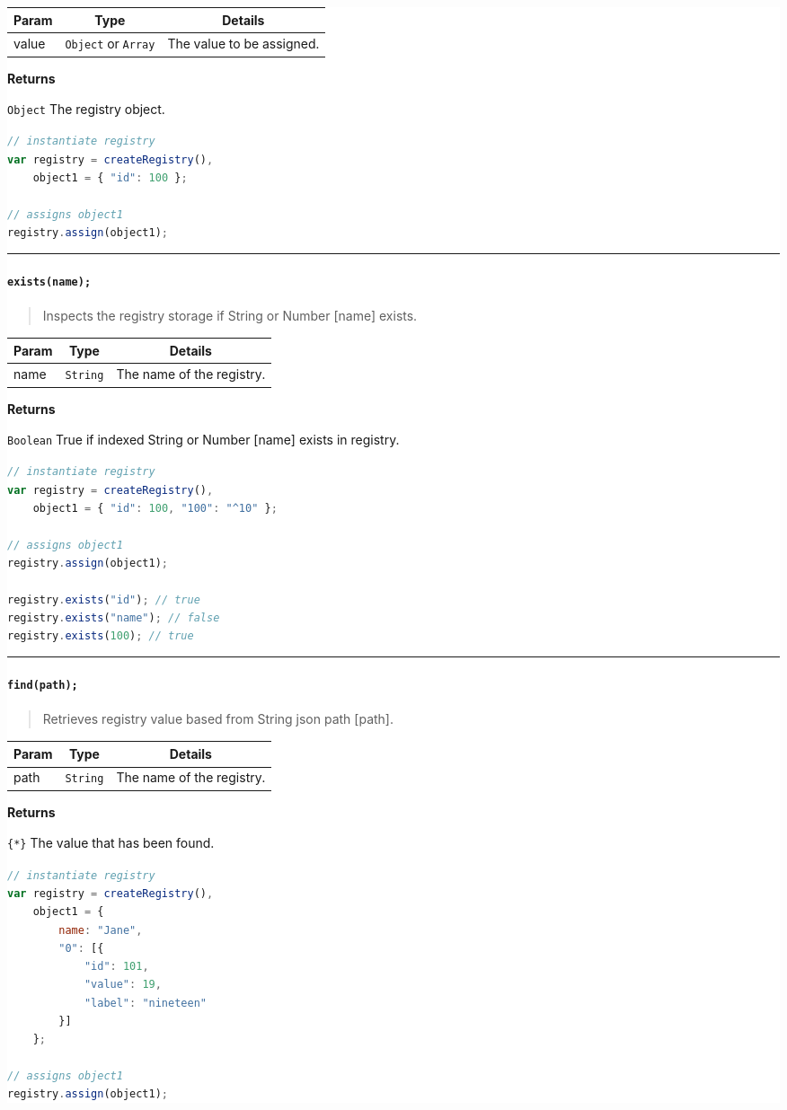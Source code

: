 Param | Type | Details
--- | --- | ---
value | `Object` or `Array`  | The value to be assigned.

**Returns**

`Object` The registry object.

```js
// instantiate registry
var registry = createRegistry(),
    object1 = { "id": 100 };

// assigns object1
registry.assign(object1);
```
___

#### `exists(name);`
> Inspects the registry storage if String or Number [name] exists.

Param | Type | Details
--- | --- | ---
name | `String`  | The name of the registry.

**Returns**

`Boolean` True if indexed String or Number [name] exists in registry.

```js
// instantiate registry
var registry = createRegistry(),
    object1 = { "id": 100, "100": "^10" };

// assigns object1
registry.assign(object1);

registry.exists("id"); // true
registry.exists("name"); // false
registry.exists(100); // true
```
___

#### `find(path);`
> Retrieves registry value based from String json path [path].

Param | Type | Details
--- | --- | ---
path | `String`  | The name of the registry.

**Returns**

`{*}` The value that has been found.

```js
// instantiate registry
var registry = createRegistry(),
    object1 = {
        name: "Jane",
        "0": [{
            "id": 101,
            "value": 19,
            "label": "nineteen"
        }]
    };

// assigns object1
registry.assign(object1);

```